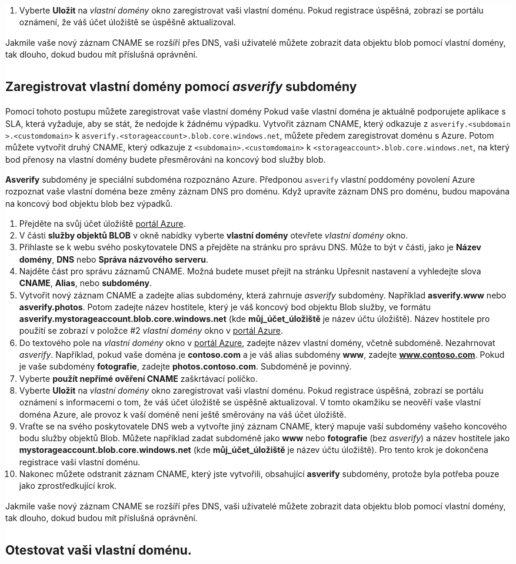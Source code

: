 1. Vyberte **Uložit** na *vlastní domény* okno zaregistrovat vaši vlastní doménu. Pokud registrace úspěšná, zobrazí se portálu oznámení, že váš účet úložiště se úspěšně aktualizoval.

Jakmile vaše nový záznam CNAME se rozšíří přes DNS, vaši uživatelé můžete zobrazit data objektu blob pomocí vlastní domény, tak dlouho, dokud budou mít příslušná oprávnění.

## <a name="register-a-custom-domain-using-the-asverify-subdomain"></a>Zaregistrovat vlastní domény pomocí *asverify* subdomény
Pomocí tohoto postupu můžete zaregistrovat vaše vlastní domény Pokud vaše vlastní doména je aktuálně podporujete aplikace s SLA, která vyžaduje, aby se stát, že nedojde k žádnému výpadku. Vytvořit záznam CNAME, který odkazuje z `asverify.<subdomain>.<customdomain>` k `asverify.<storageaccount>.blob.core.windows.net`, můžete předem zaregistrovat doménu s Azure. Potom můžete vytvořit druhý CNAME, který odkazuje z `<subdomain>.<customdomain>` k `<storageaccount>.blob.core.windows.net`, na který bod přenosy na vlastní domény budete přesměrováni na koncový bod služby blob.

**Asverify** subdomény je speciální subdoména rozpoznáno Azure. Předponou `asverify` vlastní poddomény povolení Azure rozpoznat vaše vlastní doména beze změny záznam DNS pro doménu. Když upravíte záznam DNS pro doménu, budou mapována na koncový bod objektu blob bez výpadků.

1. Přejděte na svůj účet úložiště [portál Azure](https://portal.azure.com).
1. V části **služby objektů BLOB** v okně nabídky vyberte **vlastní domény** otevřete *vlastní domény* okno.
1. Přihlaste se k webu svého poskytovatele DNS a přejděte na stránku pro správu DNS. Může to být v části, jako je **Název domény**, **DNS** nebo **Správa názvového serveru**.
1. Najděte část pro správu záznamů CNAME. Možná budete muset přejít na stránku Upřesnit nastavení a vyhledejte slova **CNAME**, **Alias**, nebo **subdomény**.
1. Vytvořit nový záznam CNAME a zadejte alias subdomény, která zahrnuje *asverify* subdomény. Například **asverify.www** nebo **asverify.photos**. Potom zadejte název hostitele, který je váš koncový bod objektu Blob služby, ve formátu **asverify.mystorageaccount.blob.core.windows.net** (kde **můj_účet_úložiště** je název účtu úložiště). Název hostitele pro použití se zobrazí v položce #2 *vlastní domény* okno v [portál Azure](https://portal.azure.com).
1. Do textového pole na *vlastní domény* okno v [portál Azure](https://portal.azure.com), zadejte název vlastní domény, včetně subdoméně. Nezahrnovat *asverify*. Například, pokud vaše doména je **contoso.com** a je váš alias subdomény **www**, zadejte **www.contoso.com**. Pokud je vaše subdomény **fotografie**, zadejte **photos.contoso.com**. Subdoméně je povinný.
1. Vyberte **použít nepřímé ověření CNAME** zaškrtávací políčko.
1. Vyberte **Uložit** na *vlastní domény* okno zaregistrovat vaši vlastní doménu. Pokud registrace úspěšná, zobrazí se portálu oznámení s informacemi o tom, že váš účet úložiště se úspěšně aktualizoval. V tomto okamžiku se neověří vaše vlastní doména Azure, ale provoz k vaší doméně není ještě směrovány na váš účet úložiště.
1. Vraťte se na svého poskytovatele DNS web a vytvořte jiný záznam CNAME, který mapuje vaší subdomény vašeho koncového bodu služby objektů Blob. Můžete například zadat subdoméně jako **www** nebo **fotografie** (bez *asverify*) a název hostitele jako **mystorageaccount.blob.core.windows.net** (kde **můj_účet_úložiště** je název účtu úložiště). Pro tento krok je dokončena registrace vaši vlastní doménu.
1. Nakonec můžete odstranit záznam CNAME, který jste vytvořili, obsahující **asverify** subdomény, protože byla potřeba pouze jako zprostředkující krok.

Jakmile vaše nový záznam CNAME se rozšíří přes DNS, vaši uživatelé můžete zobrazit data objektu blob pomocí vlastní domény, tak dlouho, dokud budou mít příslušná oprávnění.

## <a name="test-your-custom-domain"></a>Otestovat vaši vlastní doménu.
